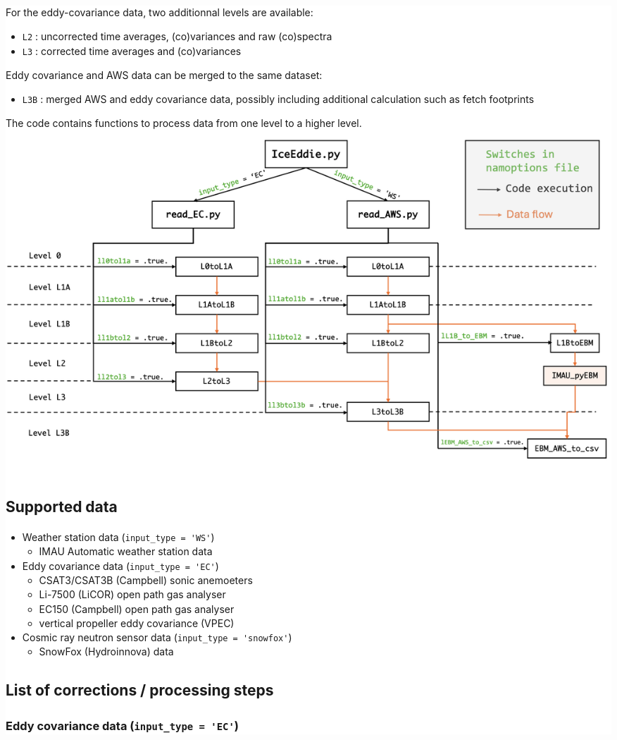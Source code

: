 For the eddy-covariance data, two additionnal levels are available:
- ```L2``` : uncorrected time averages, (co)variances and raw (co)spectra
- ```L3``` : corrected time averages and (co)variances

Eddy covariance and AWS data can be merged to the same dataset:
- ```L3B``` : merged AWS and eddy covariance data, possibly including additional calculation such as fetch footprints

The code contains functions to process data from one level to a higher level.
![image info](./Media/Code_Structure.png)


## Supported data
+ Weather station data (```input_type = 'WS'```)
    - IMAU Automatic weather station data
+ Eddy covariance data (```input_type = 'EC'```)
    - CSAT3/CSAT3B (Campbell) sonic anemoeters
    - Li-7500 (LiCOR) open path gas analyser
    - EC150 (Campbell) open path gas analyser
    - vertical propeller eddy covariance (VPEC)
+ Cosmic ray neutron sensor data (```input_type = 'snowfox'```)
    - SnowFox (Hydroinnova) data



## List of corrections / processing steps

### Eddy covariance data (```input_type = 'EC'```)
